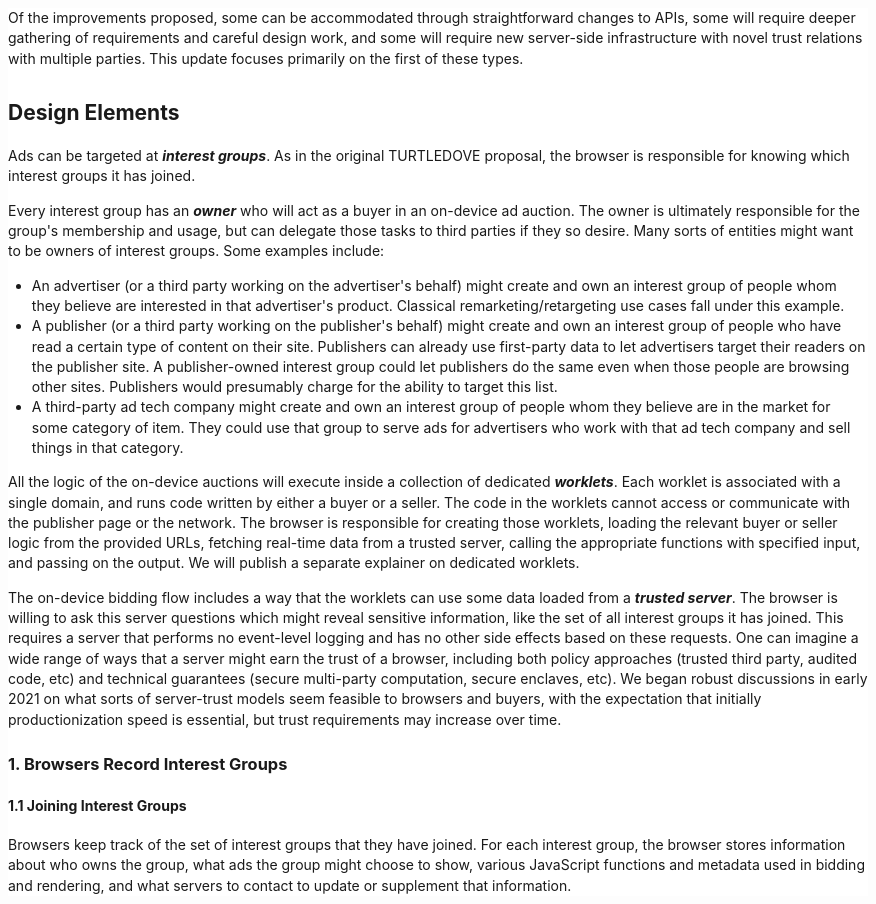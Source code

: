 Of the improvements proposed, some can be accommodated through straightforward changes to APIs, some will require deeper gathering of requirements and careful design work, and some will require new server-side infrastructure with novel trust relations with multiple parties.  This update focuses primarily on the first of these types.


## Design Elements

Ads can be targeted at **_interest groups_**.  As in the original TURTLEDOVE proposal, the browser is responsible for knowing which interest groups it has joined.

Every interest group has an **_owner_** who will act as a buyer in an on-device ad auction.  The owner is ultimately responsible for the group's membership and usage, but can delegate those tasks to third parties if they so desire.  Many sorts of entities might want to be owners of interest groups.  Some examples include:

*   An advertiser (or a third party working on the advertiser's behalf) might create and own an interest group of people whom they believe are interested in that advertiser's product.  Classical remarketing/retargeting use cases fall under this example.
*   A publisher (or a third party working on the publisher's behalf) might create and own an interest group of people who have read a certain type of content on their site.  Publishers can already use first-party data to let advertisers target their readers on the publisher site.  A publisher-owned interest group could let publishers do the same even when those people are browsing other sites.  Publishers would presumably charge for the ability to target this list.
*   A third-party ad tech company might create and own an interest group of people whom they believe are in the market for some category of item.  They could use that group to serve ads for advertisers who work with that ad tech company and sell things in that category.

All the logic of the on-device auctions will execute inside a collection of dedicated **_worklets_**.  Each worklet is associated with a single domain, and runs code written by either a buyer or a seller.  The code in the worklets cannot access or communicate with the publisher page or the network.  The browser is responsible for creating those worklets, loading the relevant buyer or seller logic from the provided URLs, fetching real-time data from a trusted server, calling the appropriate functions with specified input, and passing on the output.  We will publish a separate explainer on dedicated worklets.

The on-device bidding flow includes a way that the worklets can use some data loaded from a **_trusted server_**.  The browser is willing to ask this server questions which might reveal sensitive information, like the set of all interest groups it has joined.  This requires a server that performs no event-level logging and has no other side effects based on these requests.  One can imagine a wide range of ways that a server might earn the trust of a browser, including both policy approaches (trusted third party, audited code, etc) and technical guarantees (secure multi-party computation, secure enclaves, etc).  We began robust discussions in early 2021 on what sorts of server-trust models seem feasible to browsers and buyers, with the expectation that initially productionization speed is essential, but trust requirements may increase over time.


### 1. Browsers Record Interest Groups


#### 1.1 Joining Interest Groups

Browsers keep track of the set of interest groups that they have joined.  For each interest group, the browser stores information about who owns the group, what ads the group might choose to show, various JavaScript functions and metadata used in bidding and rendering, and what servers to contact to update or supplement that information.

